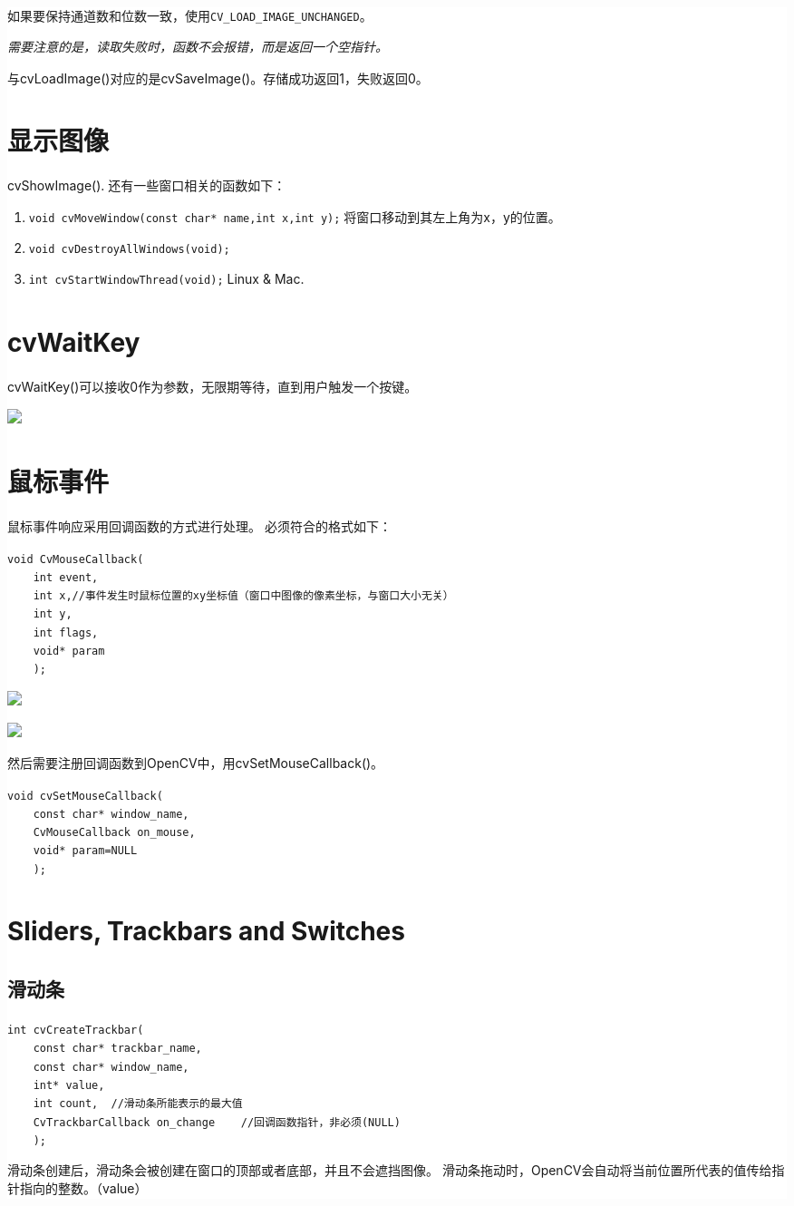 如果要保持通道数和位数一致，使用`CV_LOAD_IMAGE_UNCHANGED`。

*需要注意的是，读取失败时，函数不会报错，而是返回一个空指针。*

与cvLoadImage()对应的是cvSaveImage()。存储成功返回1，失败返回0。

# 显示图像
cvShowImage().
还有一些窗口相关的函数如下：
1. `void cvMoveWindow(const char* name,int x,int y);`
将窗口移动到其左上角为x，y的位置。
2. `void cvDestroyAllWindows(void);`

3. `int cvStartWindowThread(void);`
Linux & Mac.

# cvWaitKey
cvWaitKey()可以接收0作为参数，无限期等待，直到用户触发一个按键。

![](~/22-07-43.jpg)

# 鼠标事件
鼠标事件响应采用回调函数的方式进行处理。
必须符合的格式如下：
```
void CvMouseCallback(
	int event,
	int x,//事件发生时鼠标位置的xy坐标值（窗口中图像的像素坐标，与窗口大小无关）
	int y,
	int flags,
	void* param
	);
```

![](~/22-11-48.jpg)

![](~/22-14-55.jpg)

然后需要注册回调函数到OpenCV中，用cvSetMouseCallback()。
```
void cvSetMouseCallback(
	const char* window_name,
	CvMouseCallback on_mouse,
	void* param=NULL
	);
```
# Sliders, Trackbars and Switches
## 滑动条
```
int cvCreateTrackbar(
	const char* trackbar_name,
	const char* window_name,
	int* value,
	int count,	//滑动条所能表示的最大值
	CvTrackbarCallback on_change	//回调函数指针，非必须(NULL)
	);
```
滑动条创建后，滑动条会被创建在窗口的顶部或者底部，并且不会遮挡图像。
滑动条拖动时，OpenCV会自动将当前位置所代表的值传给指针指向的整数。（value）
